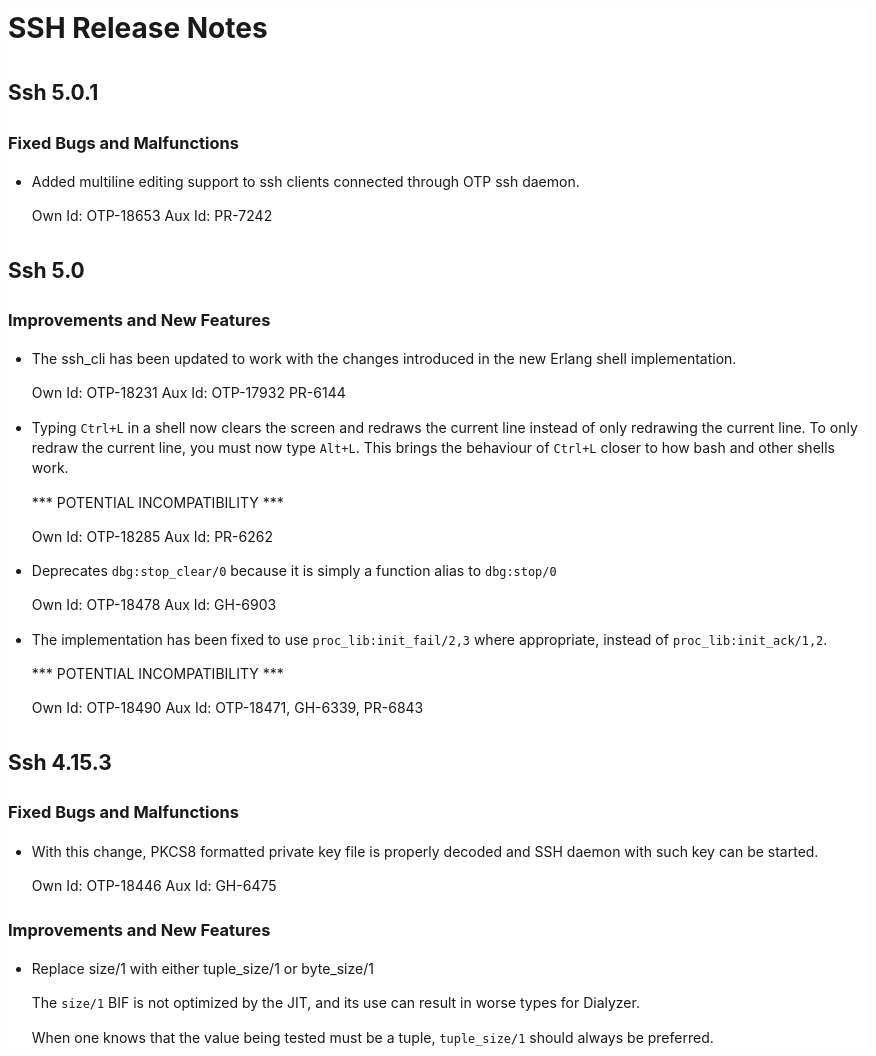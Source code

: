 # SSH Release Notes

## Ssh 5.0.1

### Fixed Bugs and Malfunctions

* Added multiline editing support to ssh clients connected through OTP ssh daemon.

  Own Id: OTP-18653 Aux Id: PR-7242

## Ssh 5.0

### Improvements and New Features

* The ssh_cli has been updated to work with the changes introduced in the new Erlang shell implementation.

  Own Id: OTP-18231 Aux Id: OTP-17932 PR-6144
* Typing `Ctrl+L` in a shell now clears the screen and redraws the current line instead of only redrawing the current line. To only redraw the current line, you must now type `Alt+L`. This brings the behaviour of `Ctrl+L` closer to how bash and other shells work.

  \*** POTENTIAL INCOMPATIBILITY ***

  Own Id: OTP-18285 Aux Id: PR-6262
* Deprecates `dbg:stop_clear/0` because it is simply a function alias to `dbg:stop/0`

  Own Id: OTP-18478 Aux Id: GH-6903
* The implementation has been fixed to use `proc_lib:init_fail/2,3` where appropriate, instead of `proc_lib:init_ack/1,2`.

  \*** POTENTIAL INCOMPATIBILITY ***

  Own Id: OTP-18490 Aux Id: OTP-18471, GH-6339, PR-6843

## Ssh 4.15.3

### Fixed Bugs and Malfunctions

* With this change, PKCS8 formatted private key file is properly decoded and SSH daemon with such key can be started.

  Own Id: OTP-18446 Aux Id: GH-6475

### Improvements and New Features

* Replace size/1 with either tuple_size/1 or byte_size/1

  The `size/1` BIF is not optimized by the JIT, and its use can result in worse types for Dialyzer.

  When one knows that the value being tested must be a tuple, `tuple_size/1` should always be preferred.
